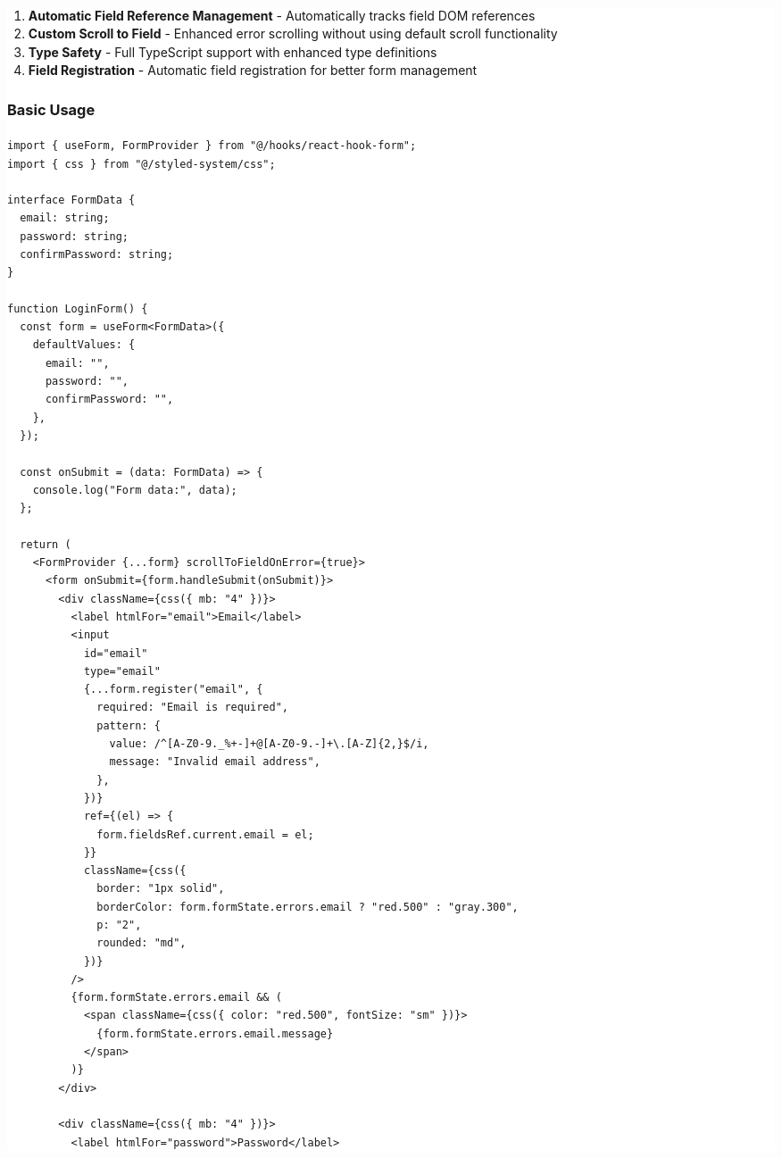 1. **Automatic Field Reference Management** - Automatically tracks field DOM references
2. **Custom Scroll to Field** - Enhanced error scrolling without using default scroll functionality
3. **Type Safety** - Full TypeScript support with enhanced type definitions
4. **Field Registration** - Automatic field registration for better form management

### Basic Usage

```tsx
import { useForm, FormProvider } from "@/hooks/react-hook-form";
import { css } from "@/styled-system/css";

interface FormData {
  email: string;
  password: string;
  confirmPassword: string;
}

function LoginForm() {
  const form = useForm<FormData>({
    defaultValues: {
      email: "",
      password: "",
      confirmPassword: "",
    },
  });

  const onSubmit = (data: FormData) => {
    console.log("Form data:", data);
  };

  return (
    <FormProvider {...form} scrollToFieldOnError={true}>
      <form onSubmit={form.handleSubmit(onSubmit)}>
        <div className={css({ mb: "4" })}>
          <label htmlFor="email">Email</label>
          <input
            id="email"
            type="email"
            {...form.register("email", {
              required: "Email is required",
              pattern: {
                value: /^[A-Z0-9._%+-]+@[A-Z0-9.-]+\.[A-Z]{2,}$/i,
                message: "Invalid email address",
              },
            })}
            ref={(el) => {
              form.fieldsRef.current.email = el;
            }}
            className={css({
              border: "1px solid",
              borderColor: form.formState.errors.email ? "red.500" : "gray.300",
              p: "2",
              rounded: "md",
            })}
          />
          {form.formState.errors.email && (
            <span className={css({ color: "red.500", fontSize: "sm" })}>
              {form.formState.errors.email.message}
            </span>
          )}
        </div>

        <div className={css({ mb: "4" })}>
          <label htmlFor="password">Password</label>
```